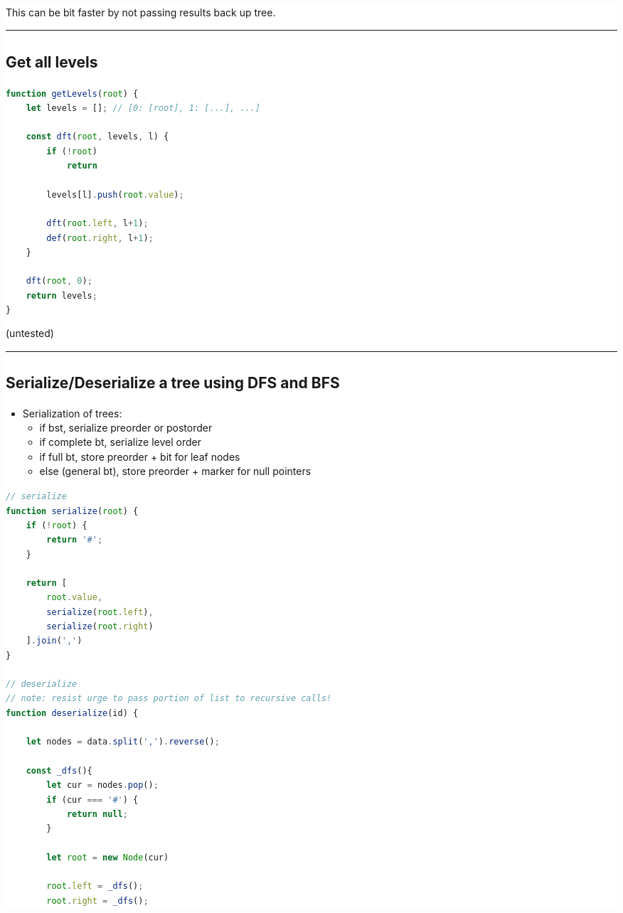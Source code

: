 This can be bit faster by not passing results back up tree.

---
## Get all levels

```js
function getLevels(root) {
    let levels = []; // [0: [root], 1: [...], ...]

    const dft(root, levels, l) {
        if (!root)
            return

        levels[l].push(root.value);

        dft(root.left, l+1);
        def(root.right, l+1);
    }

    dft(root, 0);
    return levels;
}
```
(untested)

---
## Serialize/Deserialize a tree using DFS and BFS

* Serialization of trees:
    * if bst, serialize preorder or postorder
    * if complete bt, serialize level order
    * if full bt, store preorder + bit for leaf nodes
    * else (general bt), store preorder + marker for null pointers

```js
// serialize
function serialize(root) {
    if (!root) {
        return '#';
    }

    return [
        root.value,
        serialize(root.left),
        serialize(root.right)
    ].join(',')
}

// deserialize
// note: resist urge to pass portion of list to recursive calls!
function deserialize(id) {

    let nodes = data.split(',').reverse();

    const _dfs(){
        let cur = nodes.pop();
        if (cur === '#') {
            return null;
        }

        let root = new Node(cur)

        root.left = _dfs();
        root.right = _dfs();
```